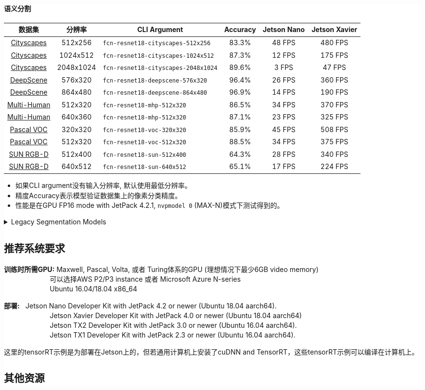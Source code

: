 #### 语义分割

| 数据集      | 分辨率 | CLI Argument | Accuracy | Jetson Nano | Jetson Xavier |
|:------------:|:----------:|--------------|:--------:|:-----------:|:-------------:|
| [Cityscapes](https://www.cityscapes-dataset.com/) | 512x256 | `fcn-resnet18-cityscapes-512x256` | 83.3% | 48 FPS | 480 FPS |
| [Cityscapes](https://www.cityscapes-dataset.com/) | 1024x512 | `fcn-resnet18-cityscapes-1024x512` | 87.3% | 12 FPS | 175 FPS |
| [Cityscapes](https://www.cityscapes-dataset.com/) | 2048x1024 | `fcn-resnet18-cityscapes-2048x1024` | 89.6% | 3 FPS | 47 FPS |
| [DeepScene](http://deepscene.cs.uni-freiburg.de/) | 576x320 | `fcn-resnet18-deepscene-576x320` | 96.4% | 26 FPS | 360 FPS |
| [DeepScene](http://deepscene.cs.uni-freiburg.de/) | 864x480 | `fcn-resnet18-deepscene-864x480` | 96.9% | 14 FPS | 190 FPS |
| [Multi-Human](https://lv-mhp.github.io/) | 512x320 | `fcn-resnet18-mhp-512x320` | 86.5% | 34 FPS | 370 FPS |
| [Multi-Human](https://lv-mhp.github.io/) | 640x360 | `fcn-resnet18-mhp-512x320` | 87.1% | 23 FPS | 325 FPS |
| [Pascal VOC](http://host.robots.ox.ac.uk/pascal/VOC/) | 320x320 | `fcn-resnet18-voc-320x320` | 85.9% | 45 FPS | 508 FPS |
| [Pascal VOC](http://host.robots.ox.ac.uk/pascal/VOC/) | 512x320 | `fcn-resnet18-voc-512x320` | 88.5% | 34 FPS | 375 FPS |
| [SUN RGB-D](http://rgbd.cs.princeton.edu/) | 512x400 | `fcn-resnet18-sun-512x400` | 64.3% | 28 FPS | 340 FPS |
| [SUN RGB-D](http://rgbd.cs.princeton.edu/) | 640x512 | `fcn-resnet18-sun-640x512` | 65.1% | 17 FPS | 224 FPS |

* 如果CLI argument没有输入分辨率, 默认使用最低分辨率。
* 精度Accuracy表示模型验证数据集上的像素分类精度。
* 性能是在GPU FP16 mode with JetPack 4.2.1, `nvpmodel 0` (MAX-N)模式下测试得到的。

<details><summary>Legacy Segmentation Models</summary></details>

## 推荐系统要求

**训练时所需GPU:**  Maxwell, Pascal, Volta, 或者 Turing体系的GPU (理想情况下最少6GB video memory)  
&nbsp;&nbsp;&nbsp;&nbsp;&nbsp;&nbsp;&nbsp;&nbsp;&nbsp;&nbsp;&nbsp;&nbsp;&nbsp;&nbsp;&nbsp;&nbsp;&nbsp;&nbsp;&nbsp;&nbsp;&nbsp;&nbsp;&nbsp;&nbsp;可以选择AWS P2/P3 instance 或者 Microsoft Azure N-series  
&nbsp;&nbsp;&nbsp;&nbsp;&nbsp;&nbsp;&nbsp;&nbsp;&nbsp;&nbsp;&nbsp;&nbsp;&nbsp;&nbsp;&nbsp;&nbsp;&nbsp;&nbsp;&nbsp;&nbsp;&nbsp;&nbsp;&nbsp;&nbsp;Ubuntu 16.04/18.04 x86_64

**部署:**    &nbsp;&nbsp;Jetson Nano Developer Kit with JetPack 4.2 or newer (Ubuntu 18.04 aarch64).  
&nbsp;&nbsp;&nbsp;&nbsp;&nbsp;&nbsp;&nbsp;&nbsp;&nbsp;&nbsp;&nbsp;&nbsp;&nbsp;&nbsp;&nbsp;&nbsp;&nbsp;&nbsp;&nbsp;&nbsp;&nbsp;&nbsp;&nbsp;&nbsp;Jetson Xavier Developer Kit with JetPack 4.0 or newer (Ubuntu 18.04 aarch64)  
&nbsp;&nbsp;&nbsp;&nbsp;&nbsp;&nbsp;&nbsp;&nbsp;&nbsp;&nbsp;&nbsp;&nbsp;&nbsp;&nbsp;&nbsp;&nbsp;&nbsp;&nbsp;&nbsp;&nbsp;&nbsp;&nbsp;&nbsp;&nbsp;Jetson TX2 Developer Kit with JetPack 3.0 or newer (Ubuntu 16.04 aarch64).  
&nbsp;&nbsp;&nbsp;&nbsp;&nbsp;&nbsp;&nbsp;&nbsp;&nbsp;&nbsp;&nbsp;&nbsp;&nbsp;&nbsp;&nbsp;&nbsp;&nbsp;&nbsp;&nbsp;&nbsp;&nbsp;&nbsp;&nbsp;&nbsp;Jetson TX1 Developer Kit with JetPack 2.3 or newer (Ubuntu 16.04 aarch64).

这里的tensorRT示例是为部署在Jetson上的，但若通用计算机上安装了cuDNN and TensorRT，这些tensorRT示例可以编译在计算机上。

## 其他资源
